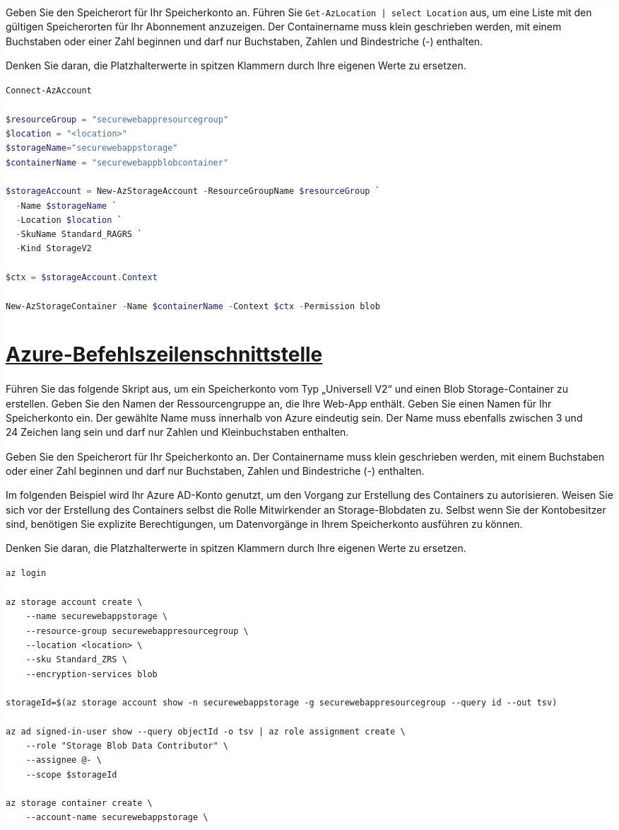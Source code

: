 Geben Sie den Speicherort für Ihr Speicherkonto an. Führen Sie ```Get-AzLocation | select Location``` aus, um eine Liste mit den gültigen Speicherorten für Ihr Abonnement anzuzeigen. Der Containername muss klein geschrieben werden, mit einem Buchstaben oder einer Zahl beginnen und darf nur Buchstaben, Zahlen und Bindestriche (-) enthalten.

Denken Sie daran, die Platzhalterwerte in spitzen Klammern durch Ihre eigenen Werte zu ersetzen.

```powershell
Connect-AzAccount

$resourceGroup = "securewebappresourcegroup"
$location = "<location>"
$storageName="securewebappstorage"
$containerName = "securewebappblobcontainer"

$storageAccount = New-AzStorageAccount -ResourceGroupName $resourceGroup `
  -Name $storageName `
  -Location $location `
  -SkuName Standard_RAGRS `
  -Kind StorageV2

$ctx = $storageAccount.Context

New-AzStorageContainer -Name $containerName -Context $ctx -Permission blob
```

# <a name="azure-cli"></a>[Azure-Befehlszeilenschnittstelle](#tab/azure-cli)

Führen Sie das folgende Skript aus, um ein Speicherkonto vom Typ „Universell V2“ und einen Blob Storage-Container zu erstellen. Geben Sie den Namen der Ressourcengruppe an, die Ihre Web-App enthält. Geben Sie einen Namen für Ihr Speicherkonto ein. Der gewählte Name muss innerhalb von Azure eindeutig sein. Der Name muss ebenfalls zwischen 3 und 24 Zeichen lang sein und darf nur Zahlen und Kleinbuchstaben enthalten. 

Geben Sie den Speicherort für Ihr Speicherkonto an. Der Containername muss klein geschrieben werden, mit einem Buchstaben oder einer Zahl beginnen und darf nur Buchstaben, Zahlen und Bindestriche (-) enthalten.

Im folgenden Beispiel wird Ihr Azure AD-Konto genutzt, um den Vorgang zur Erstellung des Containers zu autorisieren. Weisen Sie sich vor der Erstellung des Containers selbst die Rolle Mitwirkender an Storage-Blobdaten zu. Selbst wenn Sie der Kontobesitzer sind, benötigen Sie explizite Berechtigungen, um Datenvorgänge in Ihrem Speicherkonto ausführen zu können.

Denken Sie daran, die Platzhalterwerte in spitzen Klammern durch Ihre eigenen Werte zu ersetzen.

```azurecli-interactive
az login

az storage account create \
    --name securewebappstorage \
    --resource-group securewebappresourcegroup \
    --location <location> \
    --sku Standard_ZRS \
    --encryption-services blob

storageId=$(az storage account show -n securewebappstorage -g securewebappresourcegroup --query id --out tsv)

az ad signed-in-user show --query objectId -o tsv | az role assignment create \
    --role "Storage Blob Data Contributor" \
    --assignee @- \
    --scope $storageId

az storage container create \
    --account-name securewebappstorage \
```